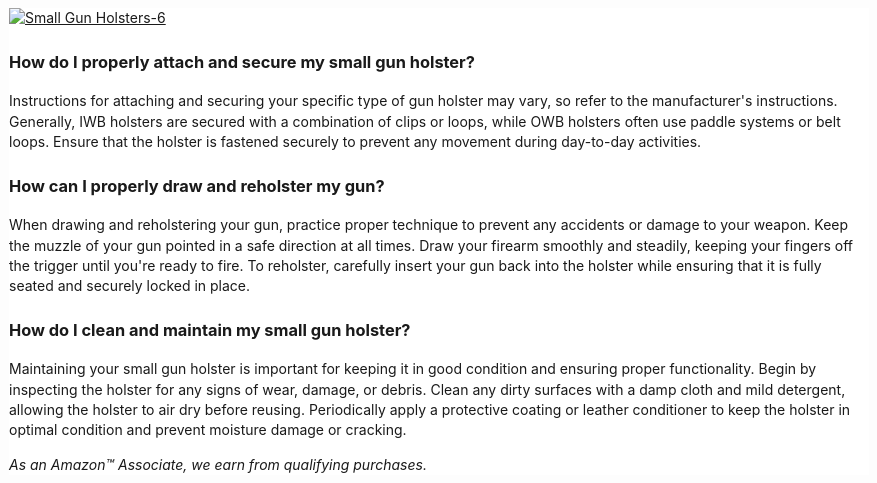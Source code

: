 <div><a href="https://serp.ly/@universityofguns/amazon/small-gun-holsters?utm_source=universityofguns&utm_medium=organic&utm_campaign=website"><img src="https://imagedelivery.net/vy2bglCGN6hEeWOnSe2c7A/Small+Gun+Holsters-6/public" alt="Small Gun Holsters-6"></a></div>

### How do I properly attach and secure my small gun holster?

Instructions for attaching and securing your specific type of gun holster may vary, so refer to the manufacturer's instructions. Generally, IWB holsters are secured with a combination of clips or loops, while OWB holsters often use paddle systems or belt loops. Ensure that the holster is fastened securely to prevent any movement during day-to-day activities.

### How can I properly draw and reholster my gun?

When drawing and reholstering your gun, practice proper technique to prevent any accidents or damage to your weapon. Keep the muzzle of your gun pointed in a safe direction at all times. Draw your firearm smoothly and steadily, keeping your fingers off the trigger until you're ready to fire. To reholster, carefully insert your gun back into the holster while ensuring that it is fully seated and securely locked in place.

### How do I clean and maintain my small gun holster?

Maintaining your small gun holster is important for keeping it in good condition and ensuring proper functionality. Begin by inspecting the holster for any signs of wear, damage, or debris. Clean any dirty surfaces with a damp cloth and mild detergent, allowing the holster to air dry before reusing. Periodically apply a protective coating or leather conditioner to keep the holster in optimal condition and prevent moisture damage or cracking.

_As an Amazon™ Associate, we earn from qualifying purchases._
